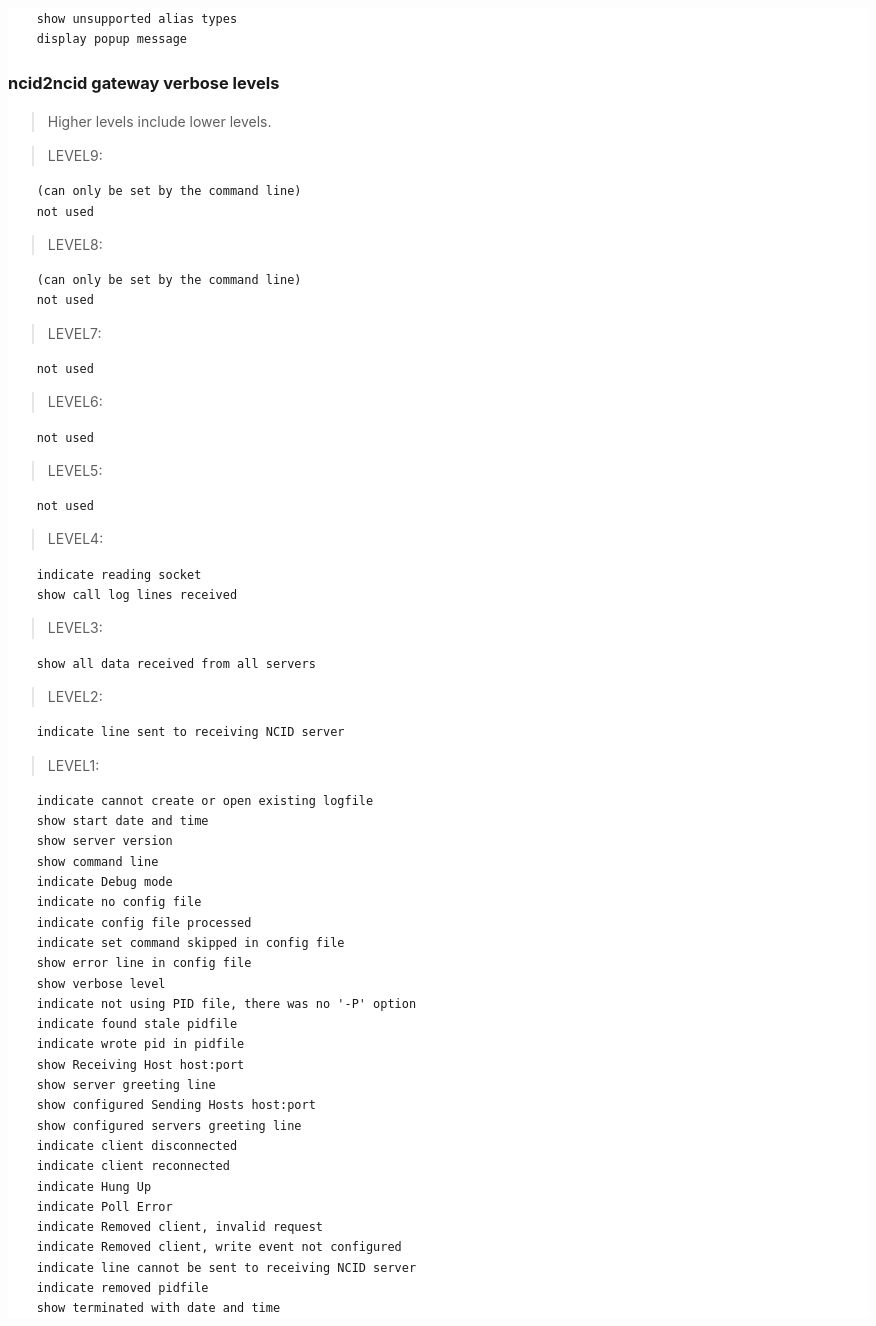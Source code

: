         show unsupported alias types
        display popup message

### <a name="verbose_ncid2ncid"></a>ncid2ncid gateway verbose levels
>  Higher levels include lower levels.

> LEVEL9:

        (can only be set by the command line)
        not used

> LEVEL8:

        (can only be set by the command line)
        not used

> LEVEL7:

        not used

> LEVEL6:

        not used

> LEVEL5:

        not used

> LEVEL4:

        indicate reading socket
        show call log lines received

> LEVEL3:

        show all data received from all servers

> LEVEL2:

        indicate line sent to receiving NCID server

> LEVEL1:

        indicate cannot create or open existing logfile
        show start date and time
        show server version
        show command line
        indicate Debug mode
        indicate no config file
        indicate config file processed
        indicate set command skipped in config file
        show error line in config file
        show verbose level
        indicate not using PID file, there was no '-P' option
        indicate found stale pidfile
        indicate wrote pid in pidfile
        show Receiving Host host:port
        show server greeting line
        show configured Sending Hosts host:port
        show configured servers greeting line
        indicate client disconnected
        indicate client reconnected
        indicate Hung Up
        indicate Poll Error
        indicate Removed client, invalid request
        indicate Removed client, write event not configured
        indicate line cannot be sent to receiving NCID server
        indicate removed pidfile
        show terminated with date and time

